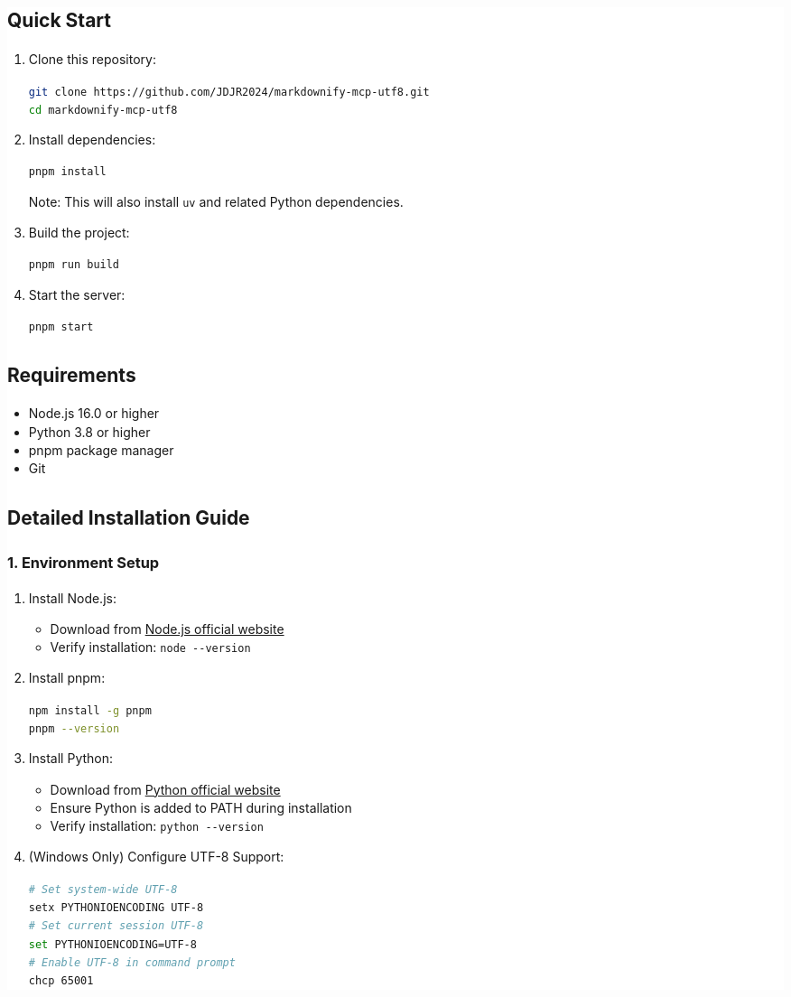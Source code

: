 ## Quick Start

1. Clone this repository:
   ```bash
   git clone https://github.com/JDJR2024/markdownify-mcp-utf8.git
   cd markdownify-mcp-utf8
   ```

2. Install dependencies:
   ```bash
   pnpm install
   ```
   Note: This will also install `uv` and related Python dependencies.

3. Build the project:
   ```bash
   pnpm run build
   ```

4. Start the server:
   ```bash
   pnpm start
   ```

## Requirements

- Node.js 16.0 or higher
- Python 3.8 or higher
- pnpm package manager
- Git

## Detailed Installation Guide

### 1. Environment Setup

1. Install Node.js:
   - Download from [Node.js official website](https://nodejs.org/)
   - Verify installation: `node --version`

2. Install pnpm:
   ```bash
   npm install -g pnpm
   pnpm --version
   ```

3. Install Python:
   - Download from [Python official website](https://www.python.org/downloads/)
   - Ensure Python is added to PATH during installation
   - Verify installation: `python --version`

4. (Windows Only) Configure UTF-8 Support:
   ```bash
   # Set system-wide UTF-8
   setx PYTHONIOENCODING UTF-8
   # Set current session UTF-8
   set PYTHONIOENCODING=UTF-8
   # Enable UTF-8 in command prompt
   chcp 65001
   ```
